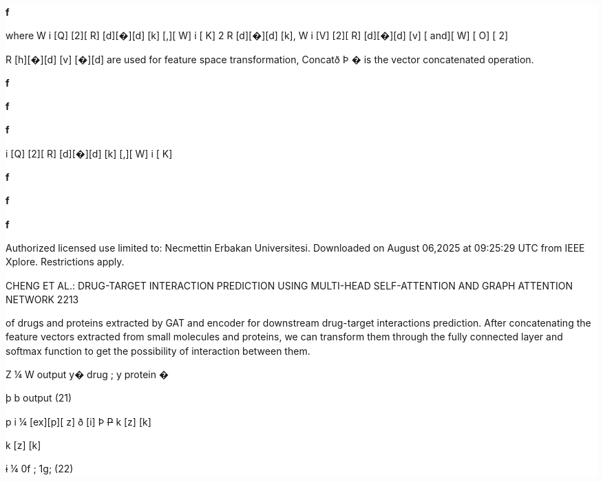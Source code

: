 
**f**


where W i [Q] [2][ R] [d][�][d] [k] [,][ W] i [ K] 2 R [d][�][d] [k], W i [V] [2][ R] [d][�][d] [v] [ and][ W] [ O] [ 2]

R [h][�][d] [v] [�][d] are used for feature space transformation, Concatð Þ �
is the vector concatenated operation.



**f**


**f**


**f**


i [Q] [2][ R] [d][�][d] [k] [,][ W] i [ K]



**f**


**f**


**f**


Authorized licensed use limited to: Necmettin Erbakan Universitesi. Downloaded on August 06,2025 at 09:25:29 UTC from IEEE Xplore. Restrictions apply.


CHENG ET AL.: DRUG-TARGET INTERACTION PREDICTION USING MULTI-HEAD SELF-ATTENTION AND GRAPH ATTENTION NETWORK 2213



of drugs and proteins extracted by GAT and encoder for
downstream drug-target interactions prediction. After
concatenating the feature vectors extracted from small molecules and proteins, we can transform them through the
fully connected layer and softmax function to get the possibility of interaction between them.



Z ¼ W output y� drug ; y protein �



þ b output (21)



p i ¼ [ex][p][ z] ð [i] Þ
~~P~~ k [z] [k]



k [z] [k]



~~i~~ ¼ 0f ; 1g; (22)

